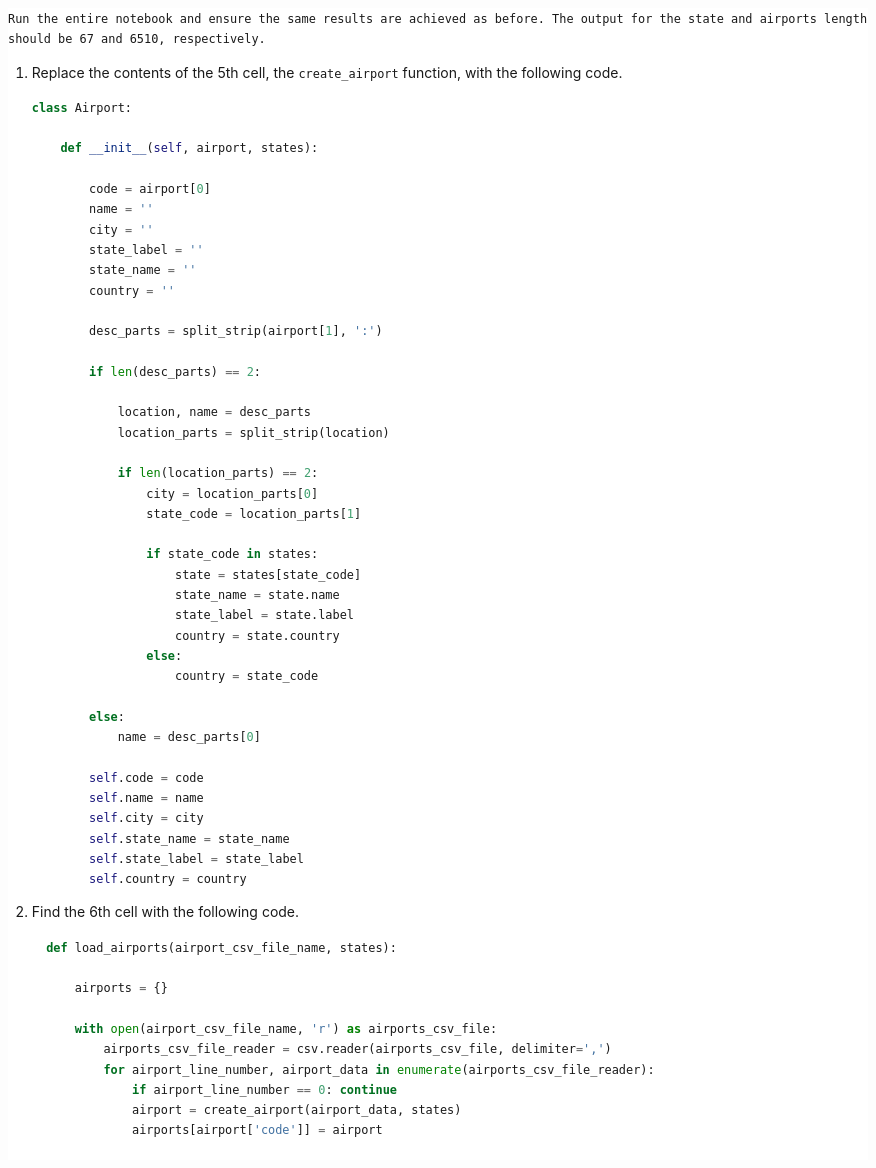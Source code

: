 	Run the entire notebook and ensure the same results are achieved as before. The output for the state and airports length should be 67 and 6510, respectively.

1. Replace the contents of the 5th cell, the `create_airport` function, with the following code.

	```python
	class Airport:
	
	    def __init__(self, airport, states):
	
	        code = airport[0]
	        name = ''
	        city = ''
	        state_label = ''
	        state_name = ''
	        country = ''
	
	        desc_parts = split_strip(airport[1], ':')
	
	        if len(desc_parts) == 2:
	
	            location, name = desc_parts
	            location_parts = split_strip(location)
	
	            if len(location_parts) == 2:
	                city = location_parts[0]
	                state_code = location_parts[1]
	
	                if state_code in states:
	                    state = states[state_code]
	                    state_name = state.name
	                    state_label = state.label
	                    country = state.country
	                else:
	                    country = state_code
	
	        else:
	            name = desc_parts[0]
	
	        self.code = code
	        self.name = name
	        self.city = city
	        self.state_name = state_name
	        self.state_label = state_label
	        self.country = country 
	```

1. Find the 6th cell with the following code.

	```python
	  def load_airports(airport_csv_file_name, states):
	
	      airports = {}
	
	      with open(airport_csv_file_name, 'r') as airports_csv_file:
	          airports_csv_file_reader = csv.reader(airports_csv_file, delimiter=',')
	          for airport_line_number, airport_data in enumerate(airports_csv_file_reader):
	              if airport_line_number == 0: continue
	              airport = create_airport(airport_data, states)
	              airports[airport['code']] = airport
	        